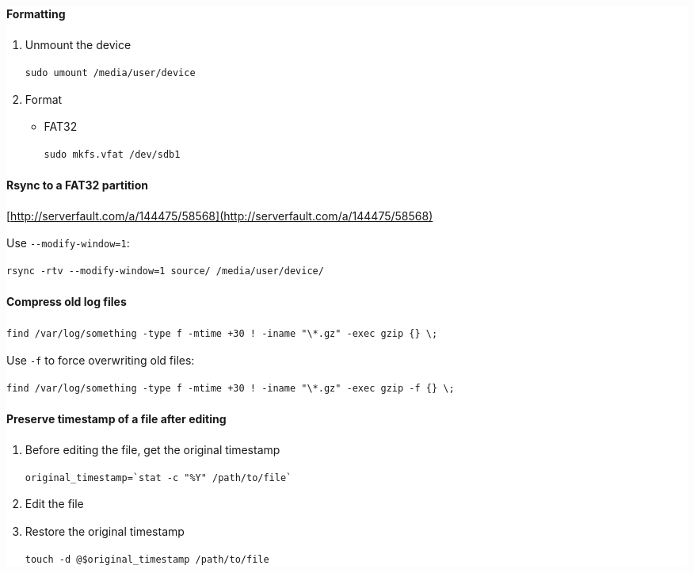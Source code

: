 #### Formatting

1. Unmount the device

   ```
   sudo umount /media/user/device
   ```

1. Format

   - FAT32

     ```
     sudo mkfs.vfat /dev/sdb1
     ```

#### Rsync to a FAT32 partition

[http://serverfault.com/a/144475/58568](http://serverfault.com/a/144475/58568)

Use `--modify-window=1`:

```
rsync -rtv --modify-window=1 source/ /media/user/device/
```

#### Compress old log files

```
find /var/log/something -type f -mtime +30 ! -iname "\*.gz" -exec gzip {} \;
```

Use `-f` to force overwriting old files:

```
find /var/log/something -type f -mtime +30 ! -iname "\*.gz" -exec gzip -f {} \;
```

#### Preserve timestamp of a file after editing

1. Before editing the file, get the original timestamp

   ```
   original_timestamp=`stat -c "%Y" /path/to/file`
   ```

1. Edit the file

1. Restore the original timestamp

   ```
   touch -d @$original_timestamp /path/to/file
   ```
